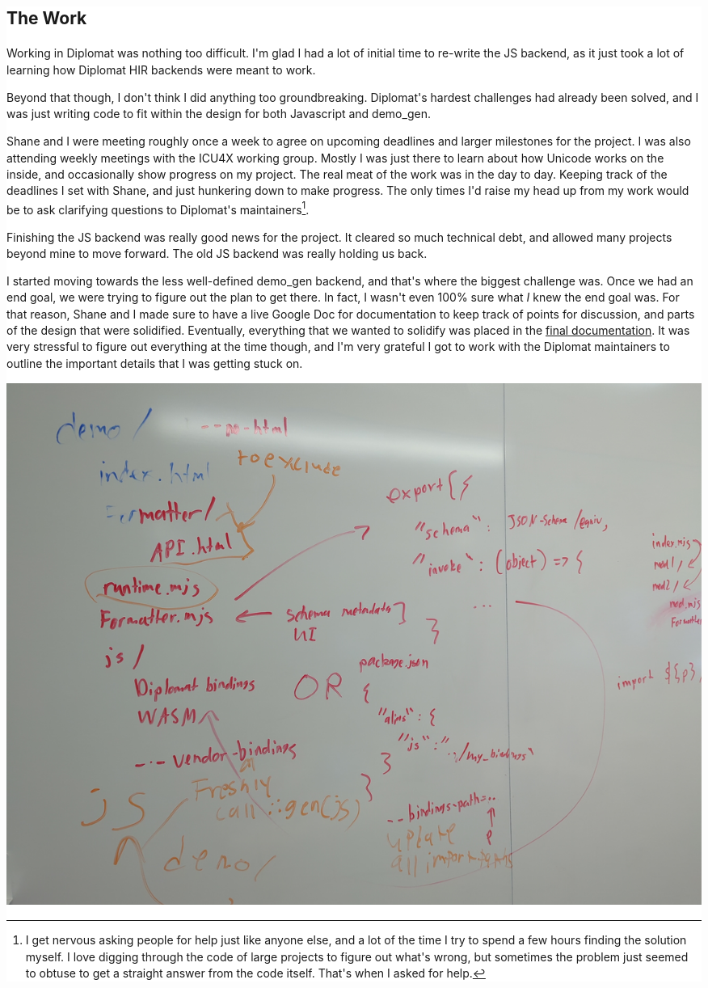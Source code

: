 ## The Work

Working in Diplomat was nothing too difficult. I'm glad I had a lot of initial time to re-write the JS backend, as it just took a lot of learning how Diplomat HIR backends were meant to work.

Beyond that though, I don't think I did anything too groundbreaking. Diplomat's hardest challenges had already been solved, and I was just writing code to fit within the design for both Javascript and demo_gen.

Shane and I were meeting roughly once a week to agree on upcoming deadlines and larger milestones for the project. I was also attending weekly meetings with the ICU4X working group. Mostly I was just there to learn about how Unicode works on the inside, and occasionally show progress on my project. The real meat of the work was in the day to day. Keeping track of the deadlines I set with Shane, and just hunkering down to make progress. The only times I'd raise my head up from my work would be to ask clarifying questions to Diplomat's maintainers[^maintainers].

[^maintainers]: I get nervous asking people for help just like anyone else, and a lot of the time I try to spend a few hours finding the solution myself. I love digging through the code of large projects to figure out what's wrong, but sometimes the problem just seemed to obtuse to get a straight answer from the code itself. That's when I asked for help.

Finishing the JS backend was really good news for the project. It cleared so much technical debt, and allowed many projects beyond mine to move forward. The old JS backend was really holding us back. 

I started moving towards the less well-defined demo_gen backend, and that's where the biggest challenge was. Once we had an end goal, we were trying to figure out the plan to get there. In fact, I wasn't even 100% sure what *I* knew the end goal was. For that reason, Shane and I made sure to have a live Google Doc for documentation to keep track of points for discussion, and parts of the design that were solidified. Eventually, everything that we wanted to solidify was placed in the [final documentation](https://github.com/rust-diplomat/diplomat/blob/main/docs/demo_gen.md). It was very stressful to figure out everything at the time though, and I'm very grateful I got to work with the Diplomat maintainers to outline the important details that I was getting stuck on.

![Whiteboard diagram outlining a rough file structure for demo_gen](/assets/images/diagram.jpg)


[^elimination]: I also tried to eliminate any organizations that looked like they got a lot of applicants. I don't think this was all that effective (as I later found out, Unicode still had a significant number of applicants). I'm pretty sure every organization is bombarded with applicants. I'm sure there are absolutely some that get more applicants than others, so it's just a question of guessing.
[^rust]: Still working on it. To everyone who's waiting for more Jackbox Party Pack 7 mod tools, I'm sorry. When I have more free time, I promise.
[^asked]: My biggest mistake (which I learned during my interview) was whether I would be implementing a whole AST parser myself... or just. You know. Using Diplomat. Which does that for you. Just goes to show how important research is. Especially if you can do it more than two days before the project is due.
[^sample]: In hindsight, I should have asked someone with some technical expertise to review. I lucked out in that it was readable enough to accept.
[^mostly]: I still definitely was not perfect. I worked some Wednesdays, some weekends when schedules were really stressful, but most of the time I managed to keep things under control.
[^help]: Everyone I met at my internship was much smarter than me, and they were all very nice. I very much appreciate the help they gave, thank you all!
